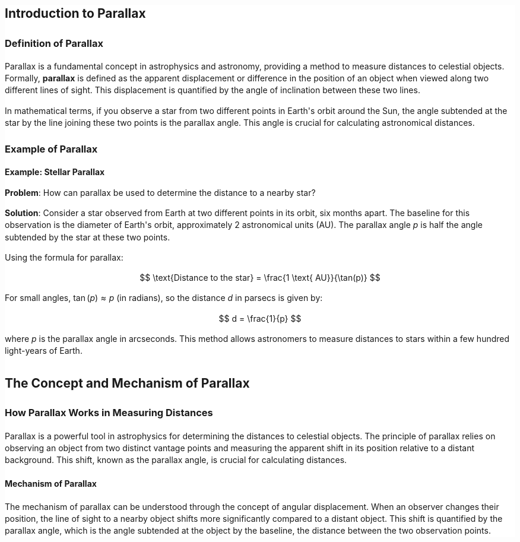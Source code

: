 ## Introduction to Parallax

### Definition of Parallax

Parallax is a fundamental concept in astrophysics and astronomy, providing a method to measure distances to celestial objects. Formally, **parallax** is defined as the apparent displacement or difference in the position of an object when viewed along two different lines of sight. This displacement is quantified by the angle of inclination between these two lines.

In mathematical terms, if you observe a star from two different points in Earth's orbit around the Sun, the angle subtended at the star by the line joining these two points is the parallax angle. This angle is crucial for calculating astronomical distances.

### Example of Parallax

<div class="example-box" style="clear: both;">

**Example: Stellar Parallax**

**Problem**: How can parallax be used to determine the distance to a nearby star?

**Solution**: Consider a star observed from Earth at two different points in its orbit, six months apart. The baseline for this observation is the diameter of Earth's orbit, approximately 2 astronomical units (AU). The parallax angle $p$ is half the angle subtended by the star at these two points.

Using the formula for parallax:

$$
\text{Distance to the star} = \frac{1 \text{ AU}}{\tan(p)}
$$

For small angles, $\tan(p) \approx p$ (in radians), so the distance $d$ in parsecs is given by:

$$
d = \frac{1}{p}
$$

where $p$ is the parallax angle in arcseconds. This method allows astronomers to measure distances to stars within a few hundred light-years of Earth.

</div>

## The Concept and Mechanism of Parallax

### How Parallax Works in Measuring Distances

Parallax is a powerful tool in astrophysics for determining the distances to celestial objects. The principle of parallax relies on observing an object from two distinct vantage points and measuring the apparent shift in its position relative to a distant background. This shift, known as the parallax angle, is crucial for calculating distances.

#### Mechanism of Parallax

The mechanism of parallax can be understood through the concept of angular displacement. When an observer changes their position, the line of sight to a nearby object shifts more significantly compared to a distant object. This shift is quantified by the parallax angle, which is the angle subtended at the object by the baseline, the distance between the two observation points.
